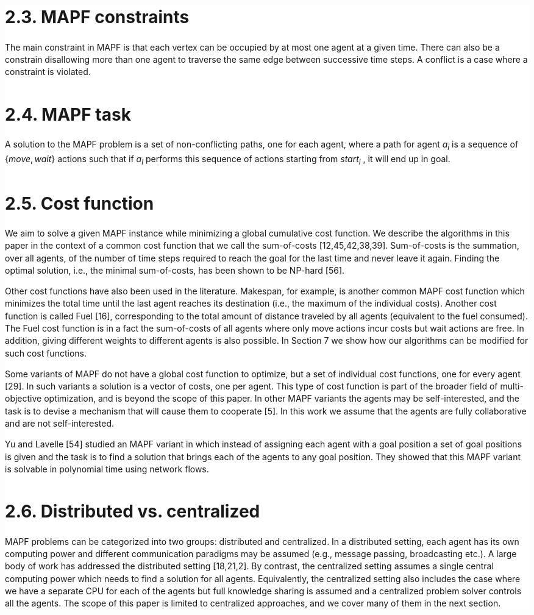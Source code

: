 # 2.3. MAPF constraints

The main constraint in MAPF is that each vertex can be occupied by at most one agent at a given time. There can also be a constrain disallowing more than one agent to traverse the same edge between successive time steps. A conflict is a case where a constraint is violated.

# 2.4. MAPF task

A solution to the MAPF problem is a set of non-conflicting paths, one for each agent, where a path for agent  $a_i$  is a sequence of  $\{move, wait\}$  actions such that if  $a_i$  performs this sequence of actions starting from  $start_i$ , it will end up in goal.

# 2.5. Cost function

We aim to solve a given MAPF instance while minimizing a global cumulative cost function. We describe the algorithms in this paper in the context of a common cost function that we call the sum-of-costs [12,45,42,38,39]. Sum-of-costs is the summation, over all agents, of the number of time steps required to reach the goal for the last time and never leave it again. Finding the optimal solution, i.e., the minimal sum-of-costs, has been shown to be NP-hard [56].

Other cost functions have also been used in the literature. Makespan, for example, is another common MAPF cost function which minimizes the total time until the last agent reaches its destination (i.e., the maximum of the individual costs). Another cost function is called Fuel [16], corresponding to the total amount of distance traveled by all agents (equivalent to the fuel consumed). The Fuel cost function is in a fact the sum-of-costs of all agents where only move actions incur costs but wait actions are free. In addition, giving different weights to different agents is also possible. In Section 7 we show how our algorithms can be modified for such cost functions.

Some variants of MAPF do not have a global cost function to optimize, but a set of individual cost functions, one for every agent [29]. In such variants a solution is a vector of costs, one per agent. This type of cost function is part of the broader field of multi-objective optimization, and is beyond the scope of this paper. In other MAPF variants the agents may be self-interested, and the task is to devise a mechanism that will cause them to cooperate [5]. In this work we assume that the agents are fully collaborative and are not self-interested.

Yu and Lavelle [54] studied an MAPF variant in which instead of assigning each agent with a goal position a set of goal positions is given and the task is to find a solution that brings each of the agents to any goal position. They showed that this MAPF variant is solvable in polynomial time using network flows.

# 2.6. Distributed vs. centralized

MAPF problems can be categorized into two groups: distributed and centralized. In a distributed setting, each agent has its own computing power and different communication paradigms may be assumed (e.g., message passing, broadcasting etc.). A large body of work has addressed the distributed setting [18,21,2]. By contrast, the centralized setting assumes a single central computing power which needs to find a solution for all agents. Equivalently, the centralized setting also includes the case where we have a separate CPU for each of the agents but full knowledge sharing is assumed and a centralized problem solver controls all the agents. The scope of this paper is limited to centralized approaches, and we cover many of them in the next section.
